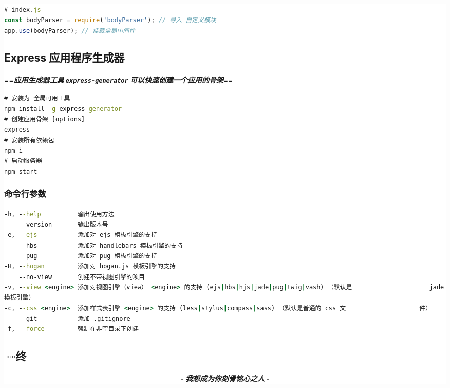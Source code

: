 ```js
# index.js
const bodyParser = require('bodyParser'); // 导入 自定义模块
app.use(bodyParser); // 挂载全局中间件
```







## Express 应用程序生成器

==***应用生成器工具 `express-generator` 可以快速创建一个应用的骨架***==

```cmd
# 安装为 全局可用工具
npm install -g express-generator
# 创建应用骨架 [options]
express	
# 安装所有依赖包
npm i
# 启动服务器
npm start
```





### 命令行参数

```cmd
-h, --help          输出使用方法
	--version       输出版本号
-e, --ejs           添加对 ejs 模板引擎的支持
	--hbs           添加对 handlebars 模板引擎的支持
	--pug           添加对 pug 模板引擎的支持
-H, --hogan         添加对 hogan.js 模板引擎的支持
	--no-view       创建不带视图引擎的项目
-v, --view <engine> 添加对视图引擎（view） <engine> 的支持 (ejs|hbs|hjs|jade|pug|twig|vash) （默认是 					 jade 模板引擎）
-c, --css <engine>  添加样式表引擎 <engine> 的支持 (less|stylus|compass|sass) （默认是普通的 css 文					 件）
	--git           添加 .gitignore
-f, --force         强制在非空目录下创建
```













## ▫▫▫终

<center><b><i><u>- 我想成为你刻骨铭心之人 -</u></i></b></center>


